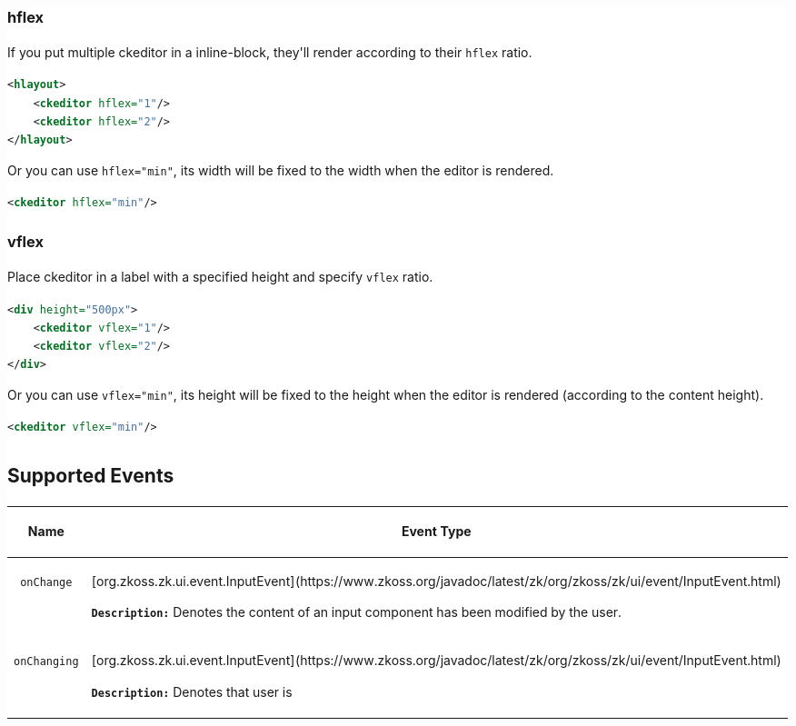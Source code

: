 ### hflex

If you put multiple ckeditor in a inline-block, they'll render according
to their `hflex` ratio.

```xml
<hlayout>
    <ckeditor hflex="1"/>
    <ckeditor hflex="2"/>
</hlayout>
```

Or you can use `hflex="min"`, its width will be fixed to the width when
the editor is rendered.

```xml
<ckeditor hflex="min"/>
```

### vflex

Place ckeditor in a label with a specified height and specify `vflex`
ratio.

```xml
<div height="500px">
    <ckeditor vflex="1"/>
    <ckeditor vflex="2"/>
</div>
```

Or you can use `vflex="min"`, its height will be fixed to the height
when the editor is rendered (according to the content height).

```xml
<ckeditor vflex="min"/>
```

## Supported Events

<table>
<thead>
<tr class="header">
<th><center>
<p>Name</p>
</center></th>
<th><center>
<p>Event Type</p>
</center></th>
</tr>
</thead>
<tbody>
<tr class="odd">
<td><center>
<p><code>onChange</code></p>
</center></td>
<td><p>[org.zkoss.zk.ui.event.InputEvent](https://www.zkoss.org/javadoc/latest/zk/org/zkoss/zk/ui/event/InputEvent.html)</p>
<p><strong><code>Description:</code></strong> Denotes the content of an
input component has been modified by the user.</p></td>
</tr>
<tr class="even">
<td><center>
<p><code>onChanging</code></p>
</center></td>
<td><p>[org.zkoss.zk.ui.event.InputEvent](https://www.zkoss.org/javadoc/latest/zk/org/zkoss/zk/ui/event/InputEvent.html)</p>
<p><strong><code>Description:</code></strong> Denotes that user is